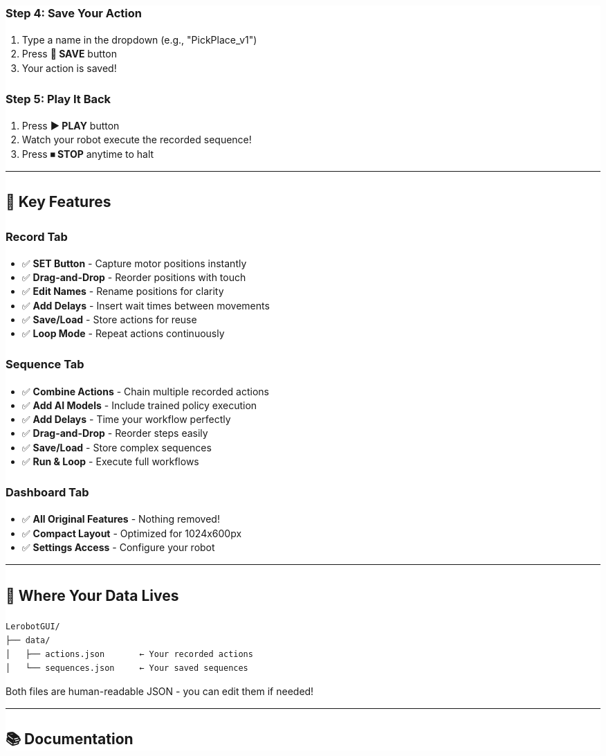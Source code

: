 ### **Step 4:** Save Your Action
1. Type a name in the dropdown (e.g., "PickPlace_v1")
2. Press **💾 SAVE** button
3. Your action is saved!

### **Step 5:** Play It Back
1. Press **▶ PLAY** button
2. Watch your robot execute the recorded sequence!
3. Press **⏹ STOP** anytime to halt

---

## 🎯 Key Features

### **Record Tab**
- ✅ **SET Button** - Capture motor positions instantly
- ✅ **Drag-and-Drop** - Reorder positions with touch
- ✅ **Edit Names** - Rename positions for clarity
- ✅ **Add Delays** - Insert wait times between movements
- ✅ **Save/Load** - Store actions for reuse
- ✅ **Loop Mode** - Repeat actions continuously

### **Sequence Tab**  
- ✅ **Combine Actions** - Chain multiple recorded actions
- ✅ **Add AI Models** - Include trained policy execution
- ✅ **Add Delays** - Time your workflow perfectly
- ✅ **Drag-and-Drop** - Reorder steps easily
- ✅ **Save/Load** - Store complex sequences
- ✅ **Run & Loop** - Execute full workflows

### **Dashboard Tab**
- ✅ **All Original Features** - Nothing removed!
- ✅ **Compact Layout** - Optimized for 1024x600px
- ✅ **Settings Access** - Configure your robot

---

## 📁 Where Your Data Lives

```
LerobotGUI/
├── data/
│   ├── actions.json       ← Your recorded actions
│   └── sequences.json     ← Your saved sequences
```

Both files are human-readable JSON - you can edit them if needed!

---

## 📚 Documentation
